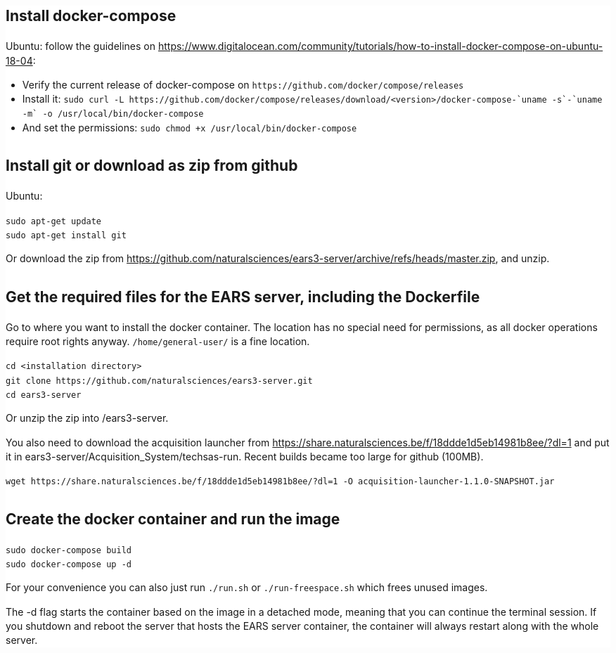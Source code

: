 ## Install docker-compose

Ubuntu: follow the guidelines on https://www.digitalocean.com/community/tutorials/how-to-install-docker-compose-on-ubuntu-18-04:

- Verify the current release of docker-compose on `https://github.com/docker/compose/releases`
- Install it: ```sudo curl -L https://github.com/docker/compose/releases/download/<version>/docker-compose-`uname -s`-`uname -m` -o /usr/local/bin/docker-compose```
- And set the permissions: `sudo chmod +x /usr/local/bin/docker-compose`

## Install git or download as zip from github

Ubuntu:

```
sudo apt-get update
sudo apt-get install git
```

Or download the zip from https://github.com/naturalsciences/ears3-server/archive/refs/heads/master.zip, and unzip.

## Get the required files for the EARS server, including the Dockerfile

Go to where you want to install the docker container. The location has no special need for permissions, as all docker operations require root rights anyway. `/home/general-user/` is a fine location.

```
cd <installation directory>
git clone https://github.com/naturalsciences/ears3-server.git
cd ears3-server
```

Or unzip the zip into <installation directory>/ears3-server.

You also need to download the acquisition launcher from https://share.naturalsciences.be/f/18ddde1d5eb14981b8ee/?dl=1 and put it in ears3-server/Acquisition_System/techsas-run. Recent builds became too large for github (100MB).

```
wget https://share.naturalsciences.be/f/18ddde1d5eb14981b8ee/?dl=1 -O acquisition-launcher-1.1.0-SNAPSHOT.jar
```
## Create the docker container and run the image

```
sudo docker-compose build
sudo docker-compose up -d
```

For your convenience you can also just run `./run.sh` or `./run-freespace.sh` which frees unused images.
 
The -d flag starts the container based on the image in a detached mode, meaning that you can continue the terminal session. If you shutdown and reboot the server that hosts the EARS server container, the container will always restart along with the whole server.
